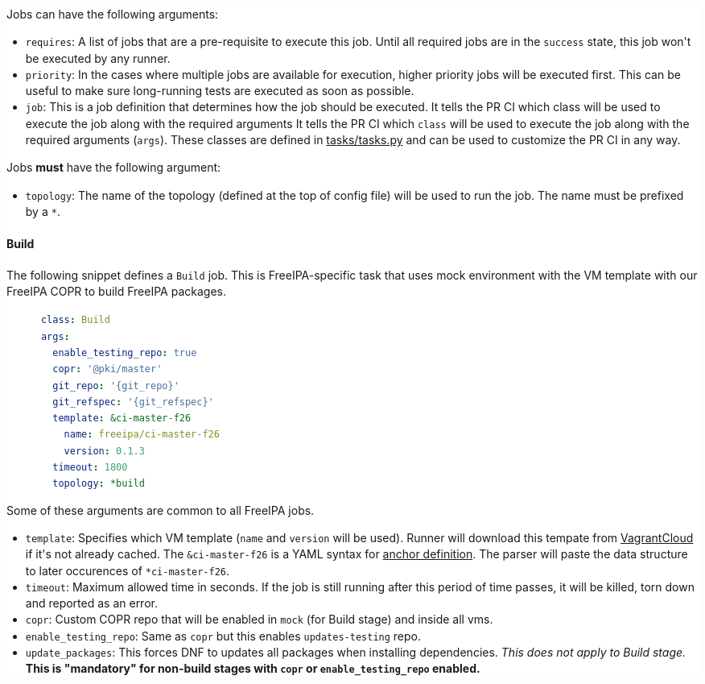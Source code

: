 Jobs can have the following arguments:

- `requires`: A list of jobs that are a pre-requisite to execute this job.
  Until all required jobs are in the `success` state, this job won't be
  executed by any runner.
- `priority`: In the cases where multiple jobs are available for execution,
  higher priority jobs will be executed first. This can be useful to make sure
  long-running tests are executed as soon as possible.
- `job`: This is a job definition that determines how the job should be
  executed. It tells the PR CI which class will be used to execute the job
  along with the required arguments It tells the PR CI which `class` will be
  used to execute the job along with the required arguments (`args`). These
  classes are defined in [tasks/tasks.py](../tasks/tasks.py) and can be used to
  customize the PR CI in any way.

Jobs **must** have the following argument:

- `topology`: The name of the topology (defined at the top of config file) will
  be used to run the job. The name must be prefixed by a `*`.  

#### Build

The following snippet defines a `Build` job. This is FreeIPA-specific task
that uses mock environment with the VM template with our FreeIPA COPR to build
FreeIPA packages.

```yaml
      class: Build
      args:
        enable_testing_repo: true
        copr: '@pki/master'
        git_repo: '{git_repo}'
        git_refspec: '{git_refspec}'
        template: &ci-master-f26
          name: freeipa/ci-master-f26
          version: 0.1.3
        timeout: 1800
        topology: *build
```

Some of these arguments are common to all FreeIPA jobs.

- `template`: Specifies which VM template (`name` and `version` will be used).
  Runner will download this tempate from
  [VagrantCloud](https://app.vagrantup.com/freeipa) if it's not already cached.
  The `&ci-master-f26` is a YAML syntax for [anchor
  definition](http://www.yaml.org/spec/1.2/spec.html#id2760395). The parser
  will paste the data structure to later occurences of `*ci-master-f26`.
- `timeout`: Maximum allowed time in seconds. If the job is still running after
  this period of time passes, it will be killed, torn down and reported as an
  error.
- `copr`: Custom COPR repo that will be enabled in `mock` (for Build stage) and
  inside all vms.
- `enable_testing_repo`: Same as `copr` but this enables `updates-testing` repo.
- `update_packages`: This forces DNF to updates all packages when installing
  dependencies. _This does not apply to Build stage._ __This is "mandatory" for non-build stages with `copr` or `enable_testing_repo` enabled.__
